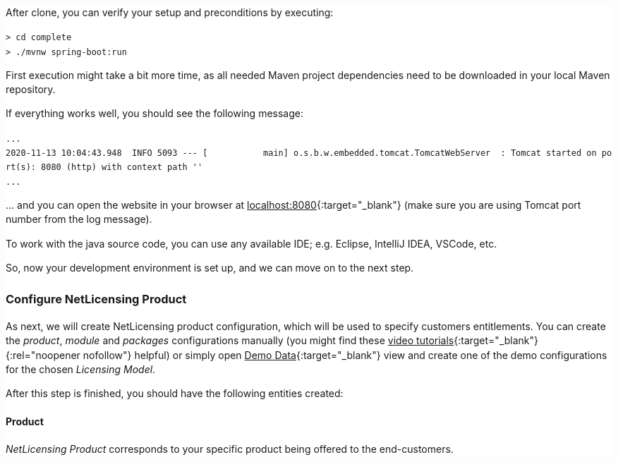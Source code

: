 After clone, you can verify your setup and preconditions by executing:

```shell
> cd complete
> ./mvnw spring-boot:run
```

First execution might take a bit more time, as all needed Maven project dependencies need to be downloaded in your local Maven repository.

If everything works well, you should see the following message:

```log
...
2020-11-13 10:04:43.948  INFO 5093 --- [           main] o.s.b.w.embedded.tomcat.TomcatWebServer  : Tomcat started on port(s): 8080 (http) with context path ''
...
```

... and you can open the website in your browser at [localhost:8080](http://localhost:8080){:target="_blank"} (make sure you are using Tomcat port number from the log message).

To work with the java source code, you can use any available IDE; e.g. Eclipse, IntelliJ IDEA, VSCode, etc.

So, now your development environment is set up, and we can move on to the next step.

### Configure NetLicensing Product

As next, we will create NetLicensing product configuration, which will be used to specify customers entitlements.
You can create the *product*, *module* and *packages* configurations manually (you might find these [video tutorials](https://www.youtube.com/watch?v=LrfVsOVy73s&list=PLXfRIwjR9ZR5ZTNuLt7esvObY2BcIgpp1){:target="_blank"}{:rel="noopener nofollow"} helpful) or simply open [Demo Data](https://ui.netlicensing.io/#/demo-data){:target="_blank"} view and create one of the demo configurations for the chosen *Licensing Model*.

After this step is finished, you should have the following entities created:

#### **Product**

*NetLicensing Product* corresponds to your specific product being offered to the end-customers.
